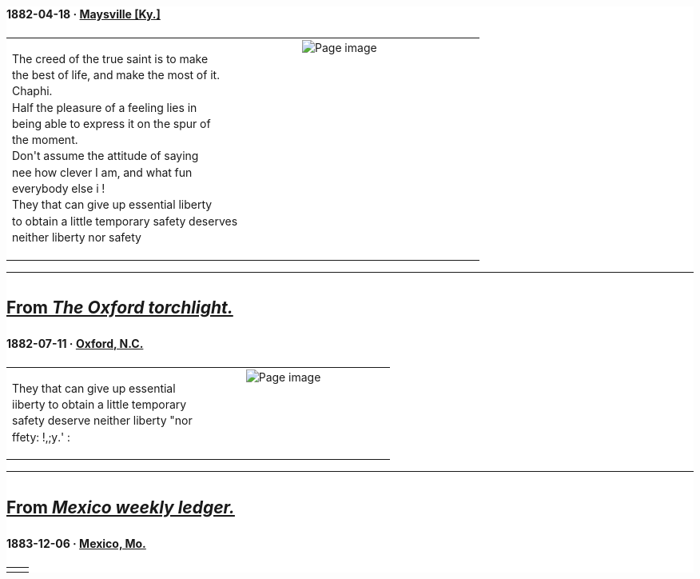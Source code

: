 #### 1882-04-18 &middot; [Maysville [Ky.]](http://dbpedia.org/resource/Maysville%2C_Kentucky)

<table style="width: 100%;"><tr><td style="width: 50%">

  
The creed of the true saint is to make  
the best of life, and make the most of it.  
Chaphi.  
Half the pleasure of a feeling lies in  
being able to express it on the spur of  
the moment.  
Don&#x27;t assume the attitude of saying  
nee how clever I am, and what fun  
everybody else i !  
They that can give up essential liberty  
to obtain a little temporary safety deserves  
neither liberty nor safety
</td><td style="width: 50%; max-height: 75%; margin: auto; display: block;">
<img alt="Page image" src="https://tile.loc.gov/image-services/iiif/service:ndnp:kyu:batch_kyu_ishtar_ver01:data:sn86069125:00206534242:1882041801:0502/pct:13.72739646120941,19.86185508880744,19.48279214466265,9.571468846912884/!600,600/0/default.jpg"/>
</td>
</tr></table>

---

## [From _The Oxford torchlight._](https://newspapers.digitalnc.org/lccn/sn92073071/1882-07-11/ed-1/seq-4/)

#### 1882-07-11 &middot; [Oxford, N.C.](http://dbpedia.org/resource/Oxford%2C_North_Carolina)

<table style="width: 100%;"><tr><td style="width: 50%">

  
They that can give up essential  
iiberty to obtain a little temporary  
safety deserve neither liberty &quot;nor  
ffety: !,;y.&#x27; :
</td><td style="width: 50%; max-height: 75%; margin: auto; display: block;">
<img alt="Page image" src="https://newspapers.digitalnc.org/images/iiif/batch_ncu_OxLead7n_ver01%2Fdata%2F1882071101%2F0570.jp2/pct:21.059952705522324,51.00587703435805,10.27959382389762,2.1925858951175408/!600,600/0/default.jpg"/>
</td>
</tr></table>

---

## [From _Mexico weekly ledger._](https://www.loc.gov/resource/sn89067274/1883-12-06/ed-1/?sp=1)

#### 1883-12-06 &middot; [Mexico, Mo.](http://dbpedia.org/resource/Mexico%2C_Missouri)

<table style="width: 100%;"><tr><td style="width: 50%">
